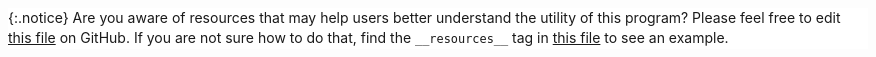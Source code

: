 
{:.notice}
Are you aware of resources that may help users better understand the utility of this program? Please feel free to edit [this file](https://github.com/merenlab/anvio/tree/master/bin/anvi-profile) on GitHub. If you are not sure how to do that, find the `__resources__` tag in [this file](https://github.com/merenlab/anvio/blob/master/bin/anvi-interactive) to see an example.
